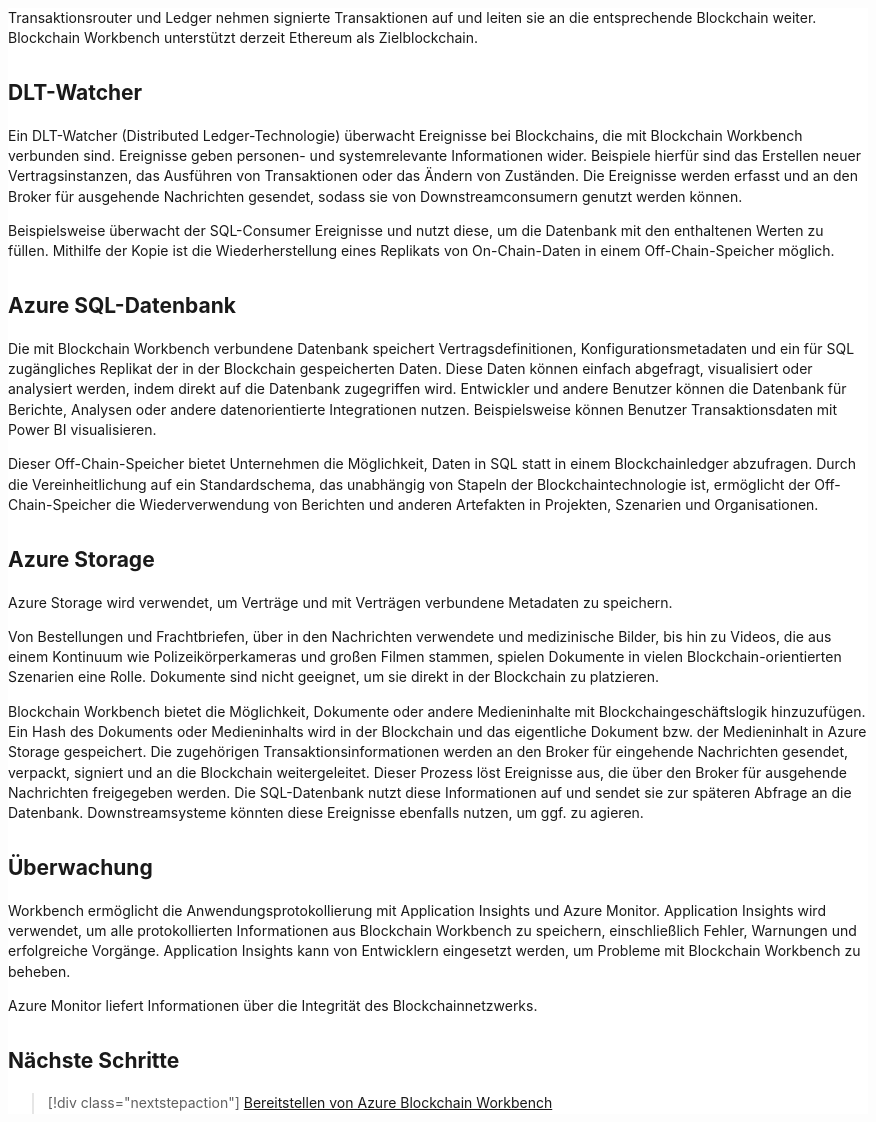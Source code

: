 Transaktionsrouter und Ledger nehmen signierte Transaktionen auf und leiten sie an die entsprechende Blockchain weiter. Blockchain Workbench unterstützt derzeit Ethereum als Zielblockchain.

## <a name="dlt-watcher"></a>DLT-Watcher

Ein DLT-Watcher (Distributed Ledger-Technologie) überwacht Ereignisse bei Blockchains, die mit Blockchain Workbench verbunden sind.
Ereignisse geben personen- und systemrelevante Informationen wider. Beispiele hierfür sind das Erstellen neuer Vertragsinstanzen, das Ausführen von Transaktionen oder das Ändern von Zuständen. Die Ereignisse werden erfasst und an den Broker für ausgehende Nachrichten gesendet, sodass sie von Downstreamconsumern genutzt werden können.

Beispielsweise überwacht der SQL-Consumer Ereignisse und nutzt diese, um die Datenbank mit den enthaltenen Werten zu füllen. Mithilfe der Kopie ist die Wiederherstellung eines Replikats von On-Chain-Daten in einem Off-Chain-Speicher möglich.

## <a name="azure-sql-database"></a>Azure SQL-Datenbank

Die mit Blockchain Workbench verbundene Datenbank speichert Vertragsdefinitionen, Konfigurationsmetadaten und ein für SQL zugängliches Replikat der in der Blockchain gespeicherten Daten. Diese Daten können einfach abgefragt, visualisiert oder analysiert werden, indem direkt auf die Datenbank zugegriffen wird. Entwickler und andere Benutzer können die Datenbank für Berichte, Analysen oder andere datenorientierte Integrationen nutzen. Beispielsweise können Benutzer Transaktionsdaten mit Power BI visualisieren.

Dieser Off-Chain-Speicher bietet Unternehmen die Möglichkeit, Daten in SQL statt in einem Blockchainledger abzufragen. Durch die Vereinheitlichung auf ein Standardschema, das unabhängig von Stapeln der Blockchaintechnologie ist, ermöglicht der Off-Chain-Speicher die Wiederverwendung von Berichten und anderen Artefakten in Projekten, Szenarien und Organisationen.

## <a name="azure-storage"></a>Azure Storage

Azure Storage wird verwendet, um Verträge und mit Verträgen verbundene Metadaten zu speichern.

Von Bestellungen und Frachtbriefen, über in den Nachrichten verwendete und medizinische Bilder, bis hin zu Videos, die aus einem Kontinuum wie Polizeikörperkameras und großen Filmen stammen, spielen Dokumente in vielen Blockchain-orientierten Szenarien eine Rolle. Dokumente sind nicht geeignet, um sie direkt in der Blockchain zu platzieren.

Blockchain Workbench bietet die Möglichkeit, Dokumente oder andere Medieninhalte mit Blockchaingeschäftslogik hinzuzufügen. Ein Hash des Dokuments oder Medieninhalts wird in der Blockchain und das eigentliche Dokument bzw. der Medieninhalt in Azure Storage gespeichert. Die zugehörigen Transaktionsinformationen werden an den Broker für eingehende Nachrichten gesendet, verpackt, signiert und an die Blockchain weitergeleitet. Dieser Prozess löst Ereignisse aus, die über den Broker für ausgehende Nachrichten freigegeben werden. Die SQL-Datenbank nutzt diese Informationen auf und sendet sie zur späteren Abfrage an die Datenbank. Downstreamsysteme könnten diese Ereignisse ebenfalls nutzen, um ggf. zu agieren.

## <a name="monitoring"></a>Überwachung

Workbench ermöglicht die Anwendungsprotokollierung mit Application Insights und Azure Monitor. Application Insights wird verwendet, um alle protokollierten Informationen aus Blockchain Workbench zu speichern, einschließlich Fehler, Warnungen und erfolgreiche Vorgänge. Application Insights kann von Entwicklern eingesetzt werden, um Probleme mit Blockchain Workbench zu beheben. 

Azure Monitor liefert Informationen über die Integrität des Blockchainnetzwerks. 

## <a name="next-steps"></a>Nächste Schritte

> [!div class="nextstepaction"]
> [Bereitstellen von Azure Blockchain Workbench](./deploy.md)
